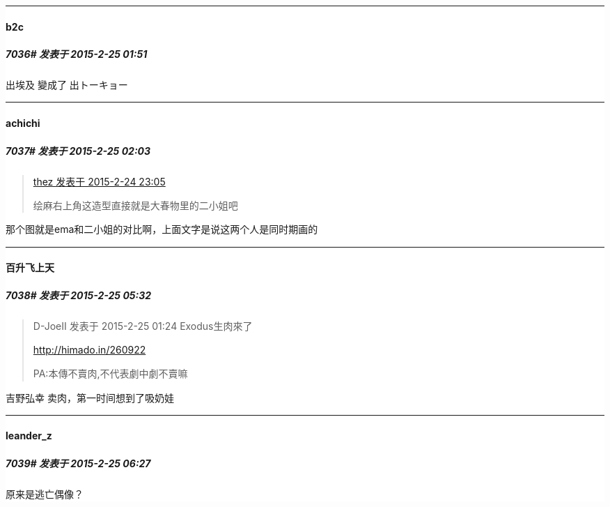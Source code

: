 
-----

####  b2c  
##### 7036#       发表于 2015-2-25 01:51




出埃及 變成了 出トーキョー







-----

####  achichi  
##### 7037#       发表于 2015-2-25 02:03



<blockquote><a href="httphttps://bbs.saraba1st.com/2b/forum.php?mod=redirect&amp;goto=findpost&amp;pid=28165408&amp;ptid=1047378" target="_blank">thez 发表于 2015-2-24 23:05</a>

绘麻右上角这造型直接就是大春物里的二小姐吧</blockquote>
那个图就是ema和二小姐的对比啊，上面文字是说这两个人是同时期画的







-----

####  百升飞上天  
##### 7038#       发表于 2015-2-25 05:32



<blockquote>D-JoeII 发表于 2015-2-25 01:24
Exodus生肉來了

http://himado.in/260922

PA:本傳不賣肉,不代表劇中劇不賣嘛
</blockquote>
吉野弘幸 卖肉，第一时间想到了吸奶娃







-----

####  leander_z  
##### 7039#       发表于 2015-2-25 06:27




原来是逃亡偶像？
